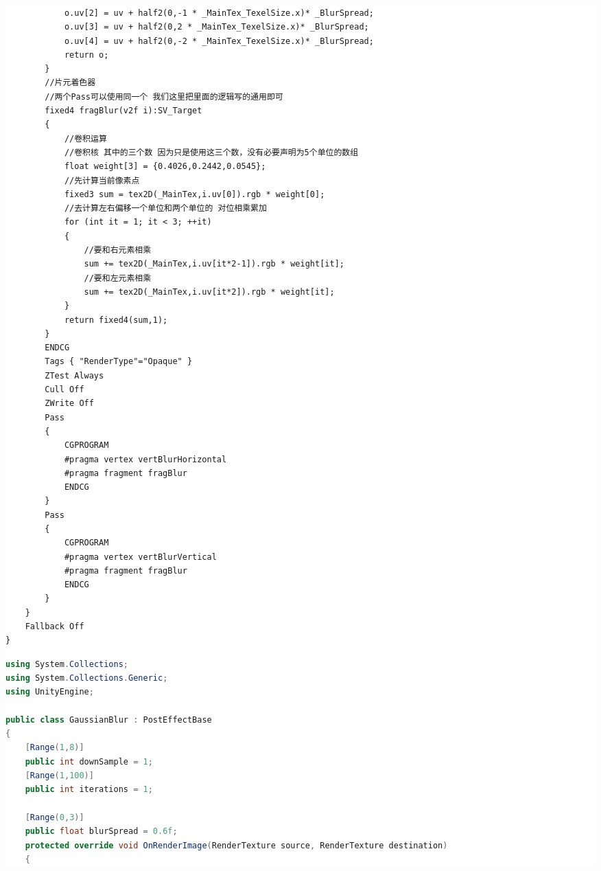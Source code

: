 ```shaderlab
            o.uv[2] = uv + half2(0,-1 * _MainTex_TexelSize.x)* _BlurSpread;
            o.uv[3] = uv + half2(0,2 * _MainTex_TexelSize.x)* _BlurSpread;
            o.uv[4] = uv + half2(0,-2 * _MainTex_TexelSize.x)* _BlurSpread;
            return o;
        }
        //片元着色器
        //两个Pass可以使用同一个 我们这里把里面的逻辑写的通用即可
        fixed4 fragBlur(v2f i):SV_Target
        {
            //卷积运算
            //卷积核 其中的三个数 因为只是使用这三个数，没有必要声明为5个单位的数组
            float weight[3] = {0.4026,0.2442,0.0545};
            //先计算当前像素点
            fixed3 sum = tex2D(_MainTex,i.uv[0]).rgb * weight[0];
            //去计算左右偏移一个单位和两个单位的 对位相乘累加
            for (int it = 1; it < 3; ++it)
            {
                //要和右元素相乘
                sum += tex2D(_MainTex,i.uv[it*2-1]).rgb * weight[it];
                //要和左元素相乘
                sum += tex2D(_MainTex,i.uv[it*2]).rgb * weight[it];
            }
            return fixed4(sum,1);
        }
        ENDCG
        Tags { "RenderType"="Opaque" }
        ZTest Always
        Cull Off
        ZWrite Off
        Pass
        {
            CGPROGRAM
            #pragma vertex vertBlurHorizontal
            #pragma fragment fragBlur
            ENDCG
        }
        Pass
        {
            CGPROGRAM
            #pragma vertex vertBlurVertical
            #pragma fragment fragBlur
            ENDCG
        }       
    }
    Fallback Off
}
```

```csharp
using System.Collections;
using System.Collections.Generic;
using UnityEngine;

public class GaussianBlur : PostEffectBase
{
    [Range(1,8)]
    public int downSample = 1;
    [Range(1,100)]
    public int iterations = 1;

    [Range(0,3)]
    public float blurSpread = 0.6f;
    protected override void OnRenderImage(RenderTexture source, RenderTexture destination)
    {
```